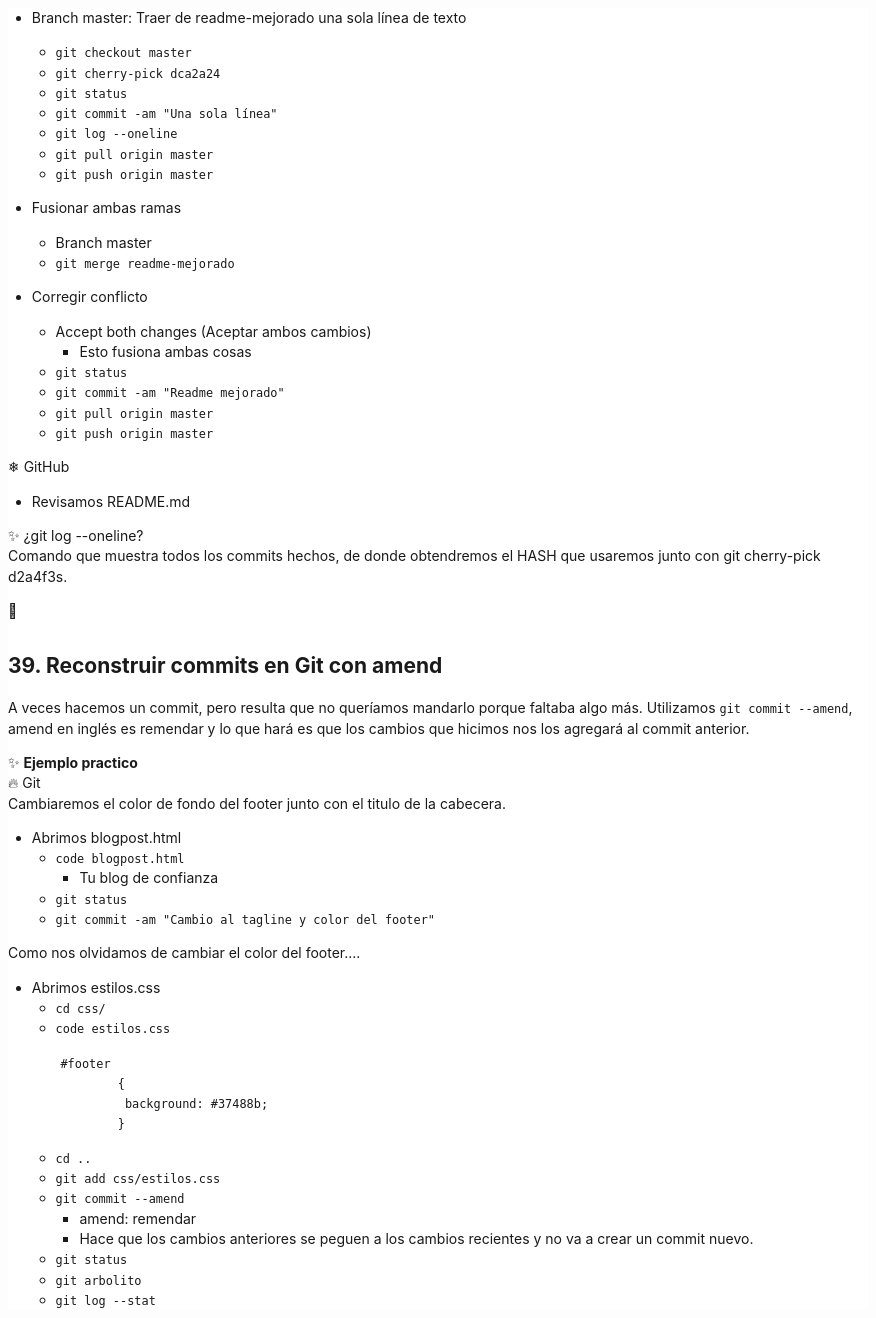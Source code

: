 - Branch master: Traer de readme-mejorado una sola línea de texto
	-   `git checkout master`
	-   `git cherry-pick dca2a24`
	-   `git status`
	-   `git commit -am "Una sola línea"`
	-   `git log --oneline`
	-   `git pull origin master`
	-   `git push origin master`

- Fusionar ambas ramas
	-   Branch master
	-   `git merge readme-mejorado`

- Corregir conflicto
	-   Accept both changes (Aceptar ambos cambios)
	    -   Esto fusiona ambas cosas
	-   `git status`
	-   `git commit -am "Readme mejorado"`
	-   `git pull origin master`
	-   `git push origin master`

❄ GitHub      
-   Revisamos README.md


✨ ¿git log --oneline?     
Comando que muestra todos los commits hechos, de donde obtendremos el HASH que usaremos junto con git cherry-pick d2a4f3s.

🎲

## 39. Reconstruir commits en Git con amend
A veces hacemos un commit, pero resulta que no queríamos mandarlo porque faltaba algo más. Utilizamos `git commit --amend`, amend en inglés es remendar y lo que hará es que los cambios que hicimos nos los agregará al commit anterior.

✨ **Ejemplo practico**       
🔥 Git    
Cambiaremos el color de fondo del footer junto con el titulo de la cabecera.      
- Abrimos blogpost.html
	-   `code blogpost.html`
	    -   Tu blog de confianza</span>
	-   `git status`
	-   `git commit -am "Cambio al tagline y color del footer"`

Como nos olvidamos de cambiar el color del footer....      

- Abrimos estilos.css
	-   `cd css/`
	-   `code estilos.css`
	```
		#footer
			    {
			     background: #37488b;
			    }
	```
	- `cd ..`
	- `git add css/estilos.css`
	-  `git commit --amend`
	    - amend: remendar
	    - Hace que los cambios anteriores se peguen a los cambios recientes y no va a crear un commit nuevo.
	-  `git status`
	-  `git arbolito`
	-  `git log --stat`
